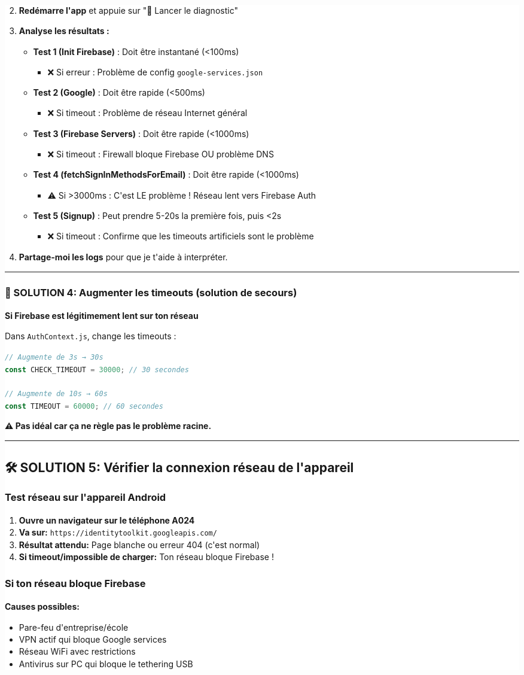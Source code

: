 2. **Redémarre l'app** et appuie sur "🚀 Lancer le diagnostic"

3. **Analyse les résultats :**

   - **Test 1 (Init Firebase)** : Doit être instantané (<100ms)
     - ❌ Si erreur : Problème de config `google-services.json`
   
   - **Test 2 (Google)** : Doit être rapide (<500ms)
     - ❌ Si timeout : Problème de réseau Internet général
   
   - **Test 3 (Firebase Servers)** : Doit être rapide (<1000ms)
     - ❌ Si timeout : Firewall bloque Firebase OU problème DNS
   
   - **Test 4 (fetchSignInMethodsForEmail)** : Doit être rapide (<1000ms)
     - ⚠️ Si >3000ms : C'est LE problème ! Réseau lent vers Firebase Auth
   
   - **Test 5 (Signup)** : Peut prendre 5-20s la première fois, puis <2s
     - ❌ Si timeout : Confirme que les timeouts artificiels sont le problème

4. **Partage-moi les logs** pour que je t'aide à interpréter.

---

### 🏅 SOLUTION 4: Augmenter les timeouts (solution de secours)

**Si Firebase est légitimement lent sur ton réseau**

Dans `AuthContext.js`, change les timeouts :

```javascript
// Augmente de 3s → 30s
const CHECK_TIMEOUT = 30000; // 30 secondes

// Augmente de 10s → 60s  
const TIMEOUT = 60000; // 60 secondes
```

**⚠️ Pas idéal car ça ne règle pas le problème racine.**

---

## 🛠️ SOLUTION 5: Vérifier la connexion réseau de l'appareil

### Test réseau sur l'appareil Android

1. **Ouvre un navigateur sur le téléphone A024**
2. **Va sur:** `https://identitytoolkit.googleapis.com/`
3. **Résultat attendu:** Page blanche ou erreur 404 (c'est normal)
4. **Si timeout/impossible de charger:** Ton réseau bloque Firebase !

### Si ton réseau bloque Firebase

**Causes possibles:**
- Pare-feu d'entreprise/école
- VPN actif qui bloque Google services
- Réseau WiFi avec restrictions
- Antivirus sur PC qui bloque le tethering USB

